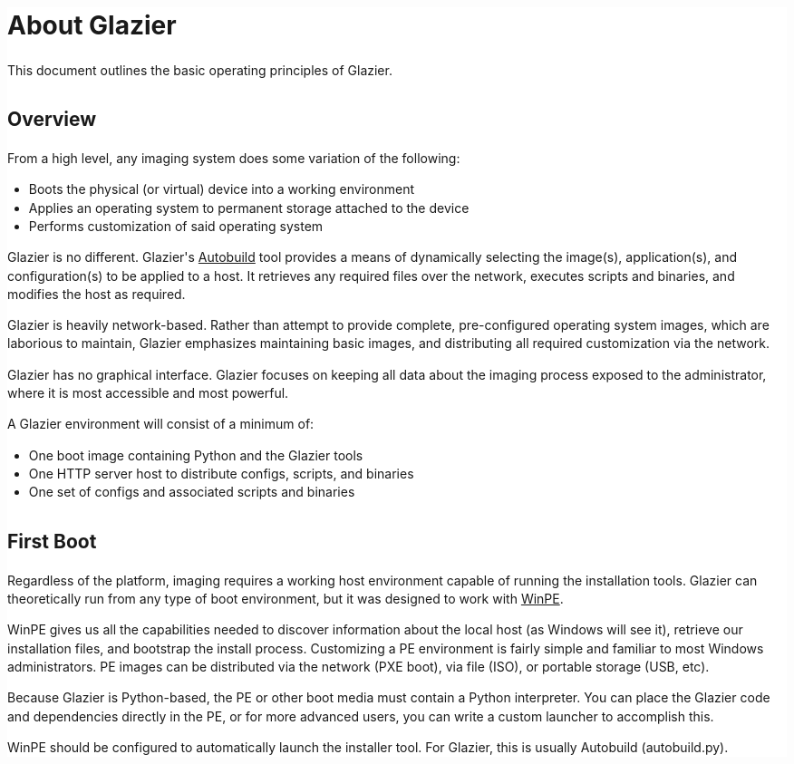 # About Glazier

This document outlines the basic operating principles of Glazier.

## Overview

From a high level, any imaging system does some variation of the following:

*   Boots the physical (or virtual) device into a working environment
*   Applies an operating system to permanent storage attached to the device
*   Performs customization of said operating system

Glazier is no different. Glazier's [Autobuild](#autobuild) tool provides a means
of dynamically selecting the image(s), application(s), and configuration(s) to
be applied to a host. It retrieves any required files over the network, executes
scripts and binaries, and modifies the host as required.

Glazier is heavily network-based. Rather than attempt to provide complete,
pre-configured operating system images, which are laborious to maintain, Glazier
emphasizes maintaining basic images, and distributing all required customization
via the network.

Glazier has no graphical interface. Glazier focuses on keeping all data about
the imaging process exposed to the administrator, where it is most accessible
and most powerful.

A Glazier environment will consist of a minimum of:

*   One boot image containing Python and the Glazier tools
*   One HTTP server host to distribute configs, scripts, and binaries
*   One set of configs and associated scripts and binaries

## First Boot

Regardless of the platform, imaging requires a working host environment capable
of running the installation tools. Glazier can theoretically run from any type
of boot environment, but it was designed to work with
[WinPE](https://msdn.microsoft.com/en-us/windows/hardware/commercialize/manufacture/desktop/winpe-intro).

WinPE gives us all the capabilities needed to discover information about the
local host (as Windows will see it), retrieve our installation files, and
bootstrap the install process. Customizing a PE environment is fairly simple and
familiar to most Windows administrators. PE images can be distributed via the
network (PXE boot), via file (ISO), or portable storage (USB, etc).

Because Glazier is Python-based, the PE or other boot media must contain a
Python interpreter. You can place the Glazier code and dependencies directly in
the PE, or for more advanced users, you can write a custom launcher to
accomplish this.

WinPE should be configured to automatically launch the installer tool. For
Glazier, this is usually Autobuild \(autobuild.py\).
